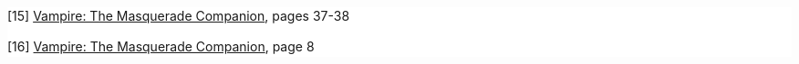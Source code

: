[15] <a href="Vampire:_The_Masquerade_Companion" class="wikilink"
title="Vampire: The Masquerade Companion">Vampire: The Masquerade
Companion</a>, pages 37-38

[16] <a href="Vampire:_The_Masquerade_Companion" class="wikilink"
title="Vampire: The Masquerade Companion">Vampire: The Masquerade
Companion</a>, page 8
